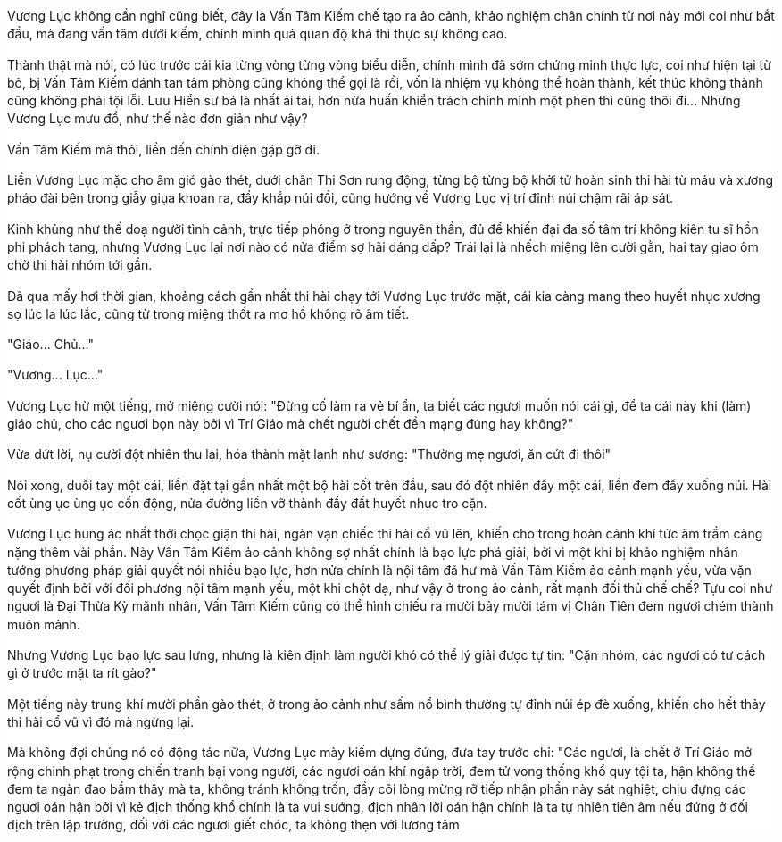 Vương Lục không cần nghĩ cũng biết, đây là Vấn Tâm Kiếm chế tạo ra ảo cảnh, khảo nghiệm chân chính từ nơi này mới coi như bắt đầu, mà đang vấn tâm dưới kiếm, chính mình quá quan độ khả thi thực sự không cao.

Thành thật mà nói, có lúc trước cái kia từng vòng từng vòng biểu diễn, chính mình đã sớm chứng minh thực lực, coi như hiện tại từ bỏ, bị Vấn Tâm Kiếm đánh tan tâm phòng cũng không thể gọi là rồi, vốn là nhiệm vụ không thể hoàn thành, kết thúc không thành cũng không phải tội lỗi. Lưu Hiển sư bá là nhất ái tài, hơn nửa huấn khiển trách chính mình một phen thì cũng thôi đi... Nhưng Vương Lục mưu đồ, như thế nào đơn giản như vậy?

Vấn Tâm Kiếm mà thôi, liền đến chính diện gặp gỡ đi.

Liền Vương Lục mặc cho âm gió gào thét, dưới chân Thi Sơn rung động, từng bộ từng bộ khởi tử hoàn sinh thi hài từ máu và xương pháo đài bên trong giẫy giụa khoan ra, đầy khắp núi đồi, cũng hướng về Vương Lục vị trí đỉnh núi chậm rãi áp sát.

Kinh khủng như thế doạ người tình cảnh, trực tiếp phóng ở trong nguyên thần, đủ để khiến đại đa số tâm trí không kiên tu sĩ hồn phi phách tang, nhưng Vương Lục lại nơi nào có nửa điểm sợ hãi dáng dấp? Trái lại là nhếch miệng lên cười gằn, hai tay giao ôm chờ thi hài nhóm tới gần.

Đã qua mấy hơi thời gian, khoảng cách gần nhất thi hài chạy tới Vương Lục trước mặt, cái kia càng mang theo huyết nhục xương sọ lúc la lúc lắc, cũng từ trong miệng thốt ra mơ hồ không rõ âm tiết.

"Giáo... Chủ..."

"Vương... Lục..."

Vương Lục hừ một tiếng, mở miệng cười nói: "Đừng cố làm ra vẻ bí ẩn, ta biết các ngươi muốn nói cái gì, để ta cái này khi (làm) giáo chủ, cho các ngươi bọn này bởi vì Trí Giáo mà chết người chết đền mạng đúng hay không?"

Vừa dứt lời, nụ cười đột nhiên thu lại, hóa thành mặt lạnh như sương: "Thường mẹ ngươi, ăn cứt đi thôi"

Nói xong, duỗi tay một cái, liền đặt tại gần nhất một bộ hài cốt trên đầu, sau đó đột nhiên đẩy một cái, liền đem đẩy xuống núi. Hài cốt ùng ục ùng ục cổn động, nửa đường liền vỡ thành đầy đất huyết nhục tro cặn.

Vương Lục hung ác nhất thời chọc giận thi hài, ngàn vạn chiếc thi hài cổ vũ lên, khiến cho trong hoàn cảnh khí tức âm trầm càng nặng thêm vài phần. Này Vấn Tâm Kiếm ảo cảnh không sợ nhất chính là bạo lực phá giải, bởi vì một khi bị khảo nghiệm nhân tướng phương pháp giải quyết nói nhiều bạo lực, hơn nửa chính là nội tâm đã hư mà Vấn Tâm Kiếm ảo cảnh mạnh yếu, vừa vặn quyết định bởi với đối phương nội tâm mạnh yếu, một khi chột dạ, như vậy ở trong ảo cảnh, rất mạnh đối thủ chế chế? Tựu coi như ngươi là Đại Thừa Kỳ mãnh nhân, Vấn Tâm Kiếm cũng có thể hình chiếu ra mười bảy mười tám vị Chân Tiên đem ngươi chém thành muôn mảnh.

Nhưng Vương Lục bạo lực sau lưng, nhưng là kiên định làm người khó có thể lý giải được tự tin: "Cặn nhóm, các ngươi có tư cách gì ở trước mặt ta rít gào?"

Một tiếng này trung khí mười phần gào thét, ở trong ảo cảnh như sấm nổ bình thường tự đỉnh núi ép đè xuống, khiến cho hết thảy thi hài cổ vũ vì đó mà ngừng lại.

Mà không đợi chúng nó có động tác nữa, Vương Lục mày kiếm dựng đứng, đưa tay trước chỉ: "Các ngươi, là chết ở Trí Giáo mở rộng chinh phạt trong chiến tranh bại vong người, các ngươi oán khí ngập trời, đem tử vong thống khổ quy tội ta, hận không thể đem ta ngàn đao bầm thây mà ta, không tránh không trốn, đầy cõi lòng mừng rỡ tiếp nhận phần này sát nghiệt, chịu đựng các ngươi oán hận bởi vì kẻ địch thống khổ chính là ta vui sướng, địch nhân lời oán hận chính là ta tự nhiên tiên âm nếu đứng ở đối địch trên lập trường, đối với các ngươi giết chóc, ta không thẹn với lương tâm
